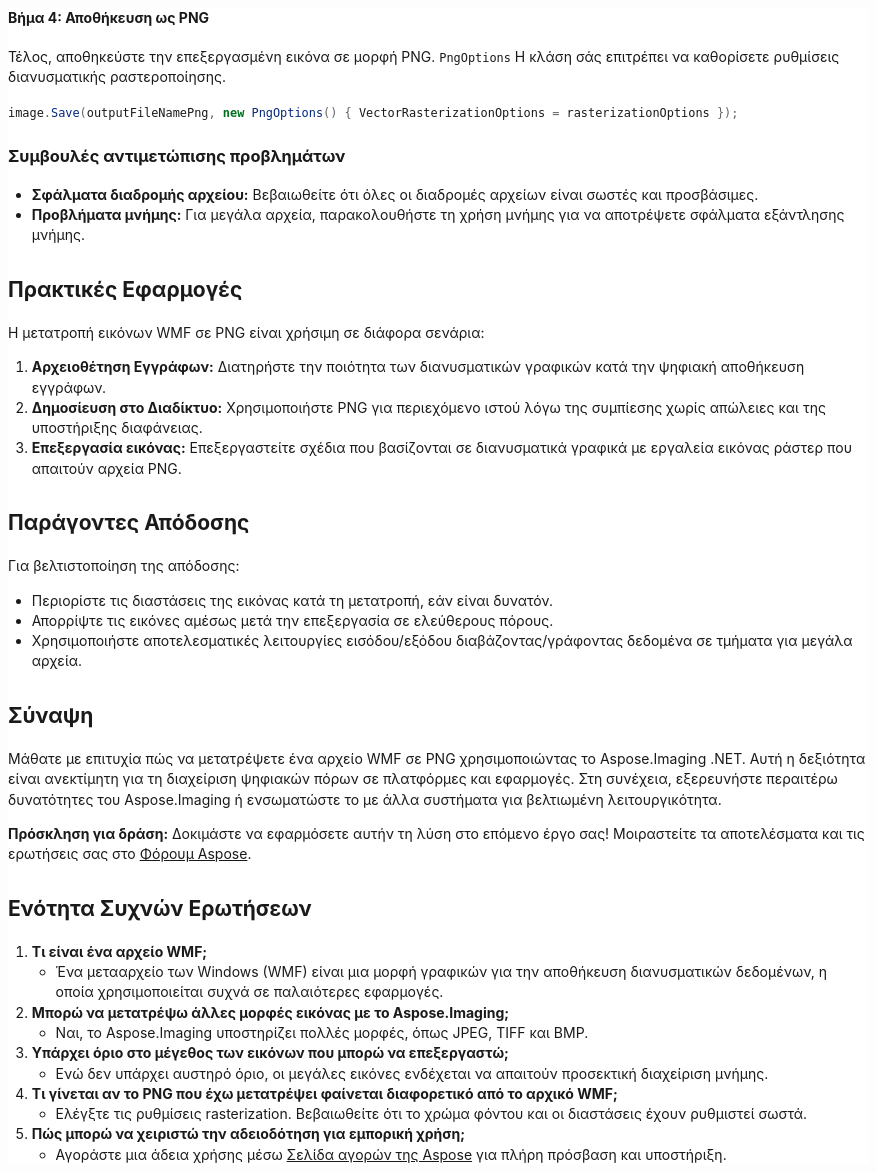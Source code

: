 #### Βήμα 4: Αποθήκευση ως PNG
Τέλος, αποθηκεύστε την επεξεργασμένη εικόνα σε μορφή PNG. `PngOptions` Η κλάση σάς επιτρέπει να καθορίσετε ρυθμίσεις διανυσματικής ραστεροποίησης.
```csharp
image.Save(outputFileNamePng, new PngOptions() { VectorRasterizationOptions = rasterizationOptions });
```

### Συμβουλές αντιμετώπισης προβλημάτων
- **Σφάλματα διαδρομής αρχείου:** Βεβαιωθείτε ότι όλες οι διαδρομές αρχείων είναι σωστές και προσβάσιμες.
- **Προβλήματα μνήμης:** Για μεγάλα αρχεία, παρακολουθήστε τη χρήση μνήμης για να αποτρέψετε σφάλματα εξάντλησης μνήμης.

## Πρακτικές Εφαρμογές
Η μετατροπή εικόνων WMF σε PNG είναι χρήσιμη σε διάφορα σενάρια:
1. **Αρχειοθέτηση Εγγράφων:** Διατηρήστε την ποιότητα των διανυσματικών γραφικών κατά την ψηφιακή αποθήκευση εγγράφων.
2. **Δημοσίευση στο Διαδίκτυο:** Χρησιμοποιήστε PNG για περιεχόμενο ιστού λόγω της συμπίεσης χωρίς απώλειες και της υποστήριξης διαφάνειας.
3. **Επεξεργασία εικόνας:** Επεξεργαστείτε σχέδια που βασίζονται σε διανυσματικά γραφικά με εργαλεία εικόνας ράστερ που απαιτούν αρχεία PNG.

## Παράγοντες Απόδοσης
Για βελτιστοποίηση της απόδοσης:
- Περιορίστε τις διαστάσεις της εικόνας κατά τη μετατροπή, εάν είναι δυνατόν.
- Απορρίψτε τις εικόνες αμέσως μετά την επεξεργασία σε ελεύθερους πόρους.
- Χρησιμοποιήστε αποτελεσματικές λειτουργίες εισόδου/εξόδου διαβάζοντας/γράφοντας δεδομένα σε τμήματα για μεγάλα αρχεία.

## Σύναψη
Μάθατε με επιτυχία πώς να μετατρέψετε ένα αρχείο WMF σε PNG χρησιμοποιώντας το Aspose.Imaging .NET. Αυτή η δεξιότητα είναι ανεκτίμητη για τη διαχείριση ψηφιακών πόρων σε πλατφόρμες και εφαρμογές. Στη συνέχεια, εξερευνήστε περαιτέρω δυνατότητες του Aspose.Imaging ή ενσωματώστε το με άλλα συστήματα για βελτιωμένη λειτουργικότητα.

**Πρόσκληση για δράση:** Δοκιμάστε να εφαρμόσετε αυτήν τη λύση στο επόμενο έργο σας! Μοιραστείτε τα αποτελέσματα και τις ερωτήσεις σας στο [Φόρουμ Aspose](https://forum.aspose.com/c/imaging/10).

## Ενότητα Συχνών Ερωτήσεων
1. **Τι είναι ένα αρχείο WMF;**
   - Ένα μετααρχείο των Windows (WMF) είναι μια μορφή γραφικών για την αποθήκευση διανυσματικών δεδομένων, η οποία χρησιμοποιείται συχνά σε παλαιότερες εφαρμογές.
2. **Μπορώ να μετατρέψω άλλες μορφές εικόνας με το Aspose.Imaging;**
   - Ναι, το Aspose.Imaging υποστηρίζει πολλές μορφές, όπως JPEG, TIFF και BMP.
3. **Υπάρχει όριο στο μέγεθος των εικόνων που μπορώ να επεξεργαστώ;**
   - Ενώ δεν υπάρχει αυστηρό όριο, οι μεγάλες εικόνες ενδέχεται να απαιτούν προσεκτική διαχείριση μνήμης.
4. **Τι γίνεται αν το PNG που έχω μετατρέψει φαίνεται διαφορετικό από το αρχικό WMF;**
   - Ελέγξτε τις ρυθμίσεις rasterization. Βεβαιωθείτε ότι το χρώμα φόντου και οι διαστάσεις έχουν ρυθμιστεί σωστά.
5. **Πώς μπορώ να χειριστώ την αδειοδότηση για εμπορική χρήση;**
   - Αγοράστε μια άδεια χρήσης μέσω [Σελίδα αγορών της Aspose](https://purchase.aspose.com/buy) για πλήρη πρόσβαση και υποστήριξη.
